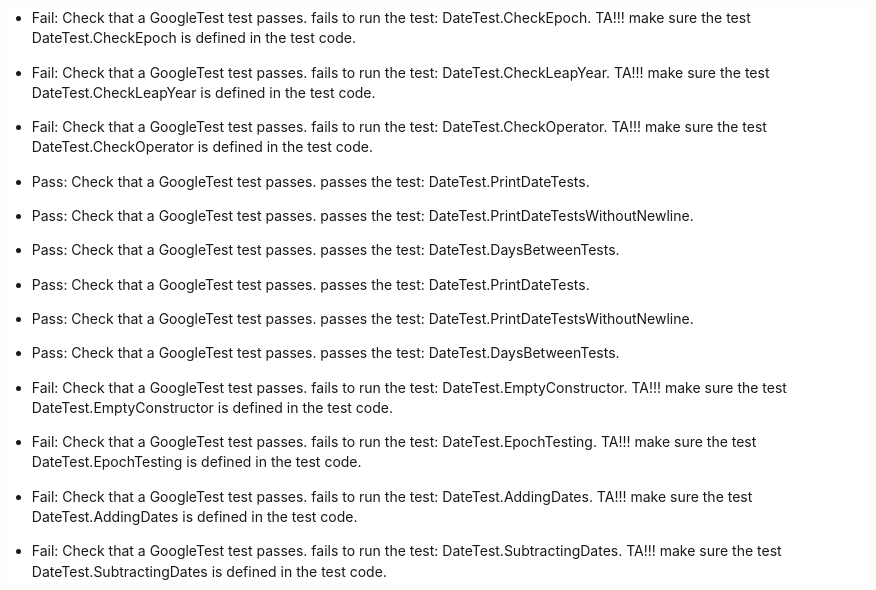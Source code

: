 + Fail: Check that a GoogleTest test passes.
    fails to run the test: DateTest.CheckEpoch.
      TA!!! make sure the test DateTest.CheckEpoch is defined in the test code.



+ Fail: Check that a GoogleTest test passes.
    fails to run the test: DateTest.CheckLeapYear.
      TA!!! make sure the test DateTest.CheckLeapYear is defined in the test code.



+ Fail: Check that a GoogleTest test passes.
    fails to run the test: DateTest.CheckOperator.
      TA!!! make sure the test DateTest.CheckOperator is defined in the test code.



+ Pass: Check that a GoogleTest test passes.
    passes the test: DateTest.PrintDateTests.



+ Pass: Check that a GoogleTest test passes.
    passes the test: DateTest.PrintDateTestsWithoutNewline.



+ Pass: Check that a GoogleTest test passes.
    passes the test: DateTest.DaysBetweenTests.



+ Pass: Check that a GoogleTest test passes.
    passes the test: DateTest.PrintDateTests.



+ Pass: Check that a GoogleTest test passes.
    passes the test: DateTest.PrintDateTestsWithoutNewline.



+ Pass: Check that a GoogleTest test passes.
    passes the test: DateTest.DaysBetweenTests.



+ Fail: Check that a GoogleTest test passes.
    fails to run the test: DateTest.EmptyConstructor.
      TA!!! make sure the test DateTest.EmptyConstructor is defined in the test code.



+ Fail: Check that a GoogleTest test passes.
    fails to run the test: DateTest.EpochTesting.
      TA!!! make sure the test DateTest.EpochTesting is defined in the test code.



+ Fail: Check that a GoogleTest test passes.
    fails to run the test: DateTest.AddingDates.
      TA!!! make sure the test DateTest.AddingDates is defined in the test code.



+ Fail: Check that a GoogleTest test passes.
    fails to run the test: DateTest.SubtractingDates.
      TA!!! make sure the test DateTest.SubtractingDates is defined in the test code.
